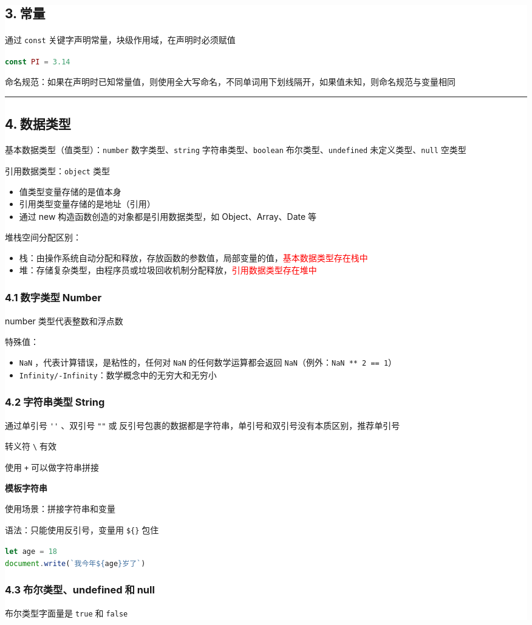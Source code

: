 
## 3. 常量

通过 `const` 关键字声明常量，块级作用域，在声明时必须赋值

```js
const PI = 3.14
```

命名规范：如果在声明时已知常量值，则使用全大写命名，不同单词用下划线隔开，如果值未知，则命名规范与变量相同

---

## 4. 数据类型

基本数据类型（值类型）：`number` 数字类型、`string` 字符串类型、`boolean` 布尔类型、`undefined` 未定义类型、`null` 空类型

引用数据类型：`object` 类型

- 值类型变量存储的是值本身
- 引用类型变量存储的是地址（引用）
- 通过 new 构造函数创造的对象都是引用数据类型，如 Object、Array、Date 等

堆栈空间分配区别：

- 栈：由操作系统自动分配和释放，存放函数的参数值，局部变量的值，<font color="red">基本数据类型存在栈中</font>
- 堆：存储复杂类型，由程序员或垃圾回收机制分配释放，<font color="red">引用数据类型存在堆中</font>

### 4.1 数字类型 Number

number 类型代表整数和浮点数

特殊值：

- `NaN` ，代表计算错误，是粘性的，任何对 `NaN` 的任何数学运算都会返回 `NaN`（例外：`NaN ** 2 == 1`）
- `Infinity/-Infinity`：数学概念中的无穷大和无穷小

### 4.2 字符串类型 String

通过单引号 `''` 、双引号 `""` 或 反引号包裹的数据都是字符串，单引号和双引号没有本质区别，推荐单引号 

转义符 `\` 有效

使用 `+` 可以做字符串拼接

**模板字符串**

使用场景：拼接字符串和变量

语法：只能使用反引号，变量用 `${}` 包住

```js
let age = 18
document.write(`我今年${age}岁了`)
```

### 4.3 布尔类型、undefined 和 null

布尔类型字面量是 `true` 和 `false`
